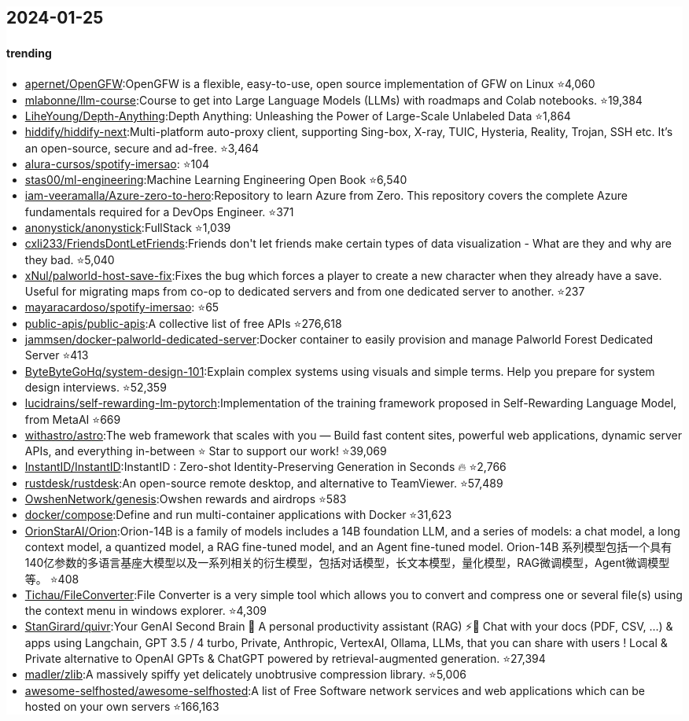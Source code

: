 ## 2024-01-25

#### trending
* [apernet/OpenGFW](https://github.com/apernet/OpenGFW):OpenGFW is a flexible, easy-to-use, open source implementation of GFW on Linux ⭐4,060
* [mlabonne/llm-course](https://github.com/mlabonne/llm-course):Course to get into Large Language Models (LLMs) with roadmaps and Colab notebooks. ⭐19,384
* [LiheYoung/Depth-Anything](https://github.com/LiheYoung/Depth-Anything):Depth Anything: Unleashing the Power of Large-Scale Unlabeled Data ⭐1,864
* [hiddify/hiddify-next](https://github.com/hiddify/hiddify-next):Multi-platform auto-proxy client, supporting Sing-box, X-ray, TUIC, Hysteria, Reality, Trojan, SSH etc. It’s an open-source, secure and ad-free. ⭐3,464
* [alura-cursos/spotify-imersao](https://github.com/alura-cursos/spotify-imersao): ⭐104
* [stas00/ml-engineering](https://github.com/stas00/ml-engineering):Machine Learning Engineering Open Book ⭐6,540
* [iam-veeramalla/Azure-zero-to-hero](https://github.com/iam-veeramalla/Azure-zero-to-hero):Repository to learn Azure from Zero. This repository covers the complete Azure fundamentals required for a DevOps Engineer. ⭐371
* [anonystick/anonystick](https://github.com/anonystick/anonystick):FullStack ⭐1,039
* [cxli233/FriendsDontLetFriends](https://github.com/cxli233/FriendsDontLetFriends):Friends don't let friends make certain types of data visualization - What are they and why are they bad. ⭐5,040
* [xNul/palworld-host-save-fix](https://github.com/xNul/palworld-host-save-fix):Fixes the bug which forces a player to create a new character when they already have a save. Useful for migrating maps from co-op to dedicated servers and from one dedicated server to another. ⭐237
* [mayaracardoso/spotify-imersao](https://github.com/mayaracardoso/spotify-imersao): ⭐65
* [public-apis/public-apis](https://github.com/public-apis/public-apis):A collective list of free APIs ⭐276,618
* [jammsen/docker-palworld-dedicated-server](https://github.com/jammsen/docker-palworld-dedicated-server):Docker container to easily provision and manage Palworld Forest Dedicated Server ⭐413
* [ByteByteGoHq/system-design-101](https://github.com/ByteByteGoHq/system-design-101):Explain complex systems using visuals and simple terms. Help you prepare for system design interviews. ⭐52,359
* [lucidrains/self-rewarding-lm-pytorch](https://github.com/lucidrains/self-rewarding-lm-pytorch):Implementation of the training framework proposed in Self-Rewarding Language Model, from MetaAI ⭐669
* [withastro/astro](https://github.com/withastro/astro):The web framework that scales with you — Build fast content sites, powerful web applications, dynamic server APIs, and everything in-between ⭐️ Star to support our work! ⭐39,069
* [InstantID/InstantID](https://github.com/InstantID/InstantID):InstantID : Zero-shot Identity-Preserving Generation in Seconds 🔥 ⭐2,766
* [rustdesk/rustdesk](https://github.com/rustdesk/rustdesk):An open-source remote desktop, and alternative to TeamViewer. ⭐57,489
* [OwshenNetwork/genesis](https://github.com/OwshenNetwork/genesis):Owshen rewards and airdrops ⭐583
* [docker/compose](https://github.com/docker/compose):Define and run multi-container applications with Docker ⭐31,623
* [OrionStarAI/Orion](https://github.com/OrionStarAI/Orion):Orion-14B is a family of models includes a 14B foundation LLM, and a series of models: a chat model, a long context model, a quantized model, a RAG fine-tuned model, and an Agent fine-tuned model. Orion-14B 系列模型包括一个具有140亿参数的多语言基座大模型以及一系列相关的衍生模型，包括对话模型，长文本模型，量化模型，RAG微调模型，Agent微调模型等。 ⭐408
* [Tichau/FileConverter](https://github.com/Tichau/FileConverter):File Converter is a very simple tool which allows you to convert and compress one or several file(s) using the context menu in windows explorer. ⭐4,309
* [StanGirard/quivr](https://github.com/StanGirard/quivr):Your GenAI Second Brain 🧠 A personal productivity assistant (RAG) ⚡️🤖 Chat with your docs (PDF, CSV, ...) & apps using Langchain, GPT 3.5 / 4 turbo, Private, Anthropic, VertexAI, Ollama, LLMs, that you can share with users ! Local & Private alternative to OpenAI GPTs & ChatGPT powered by retrieval-augmented generation. ⭐27,394
* [madler/zlib](https://github.com/madler/zlib):A massively spiffy yet delicately unobtrusive compression library. ⭐5,006
* [awesome-selfhosted/awesome-selfhosted](https://github.com/awesome-selfhosted/awesome-selfhosted):A list of Free Software network services and web applications which can be hosted on your own servers ⭐166,163
